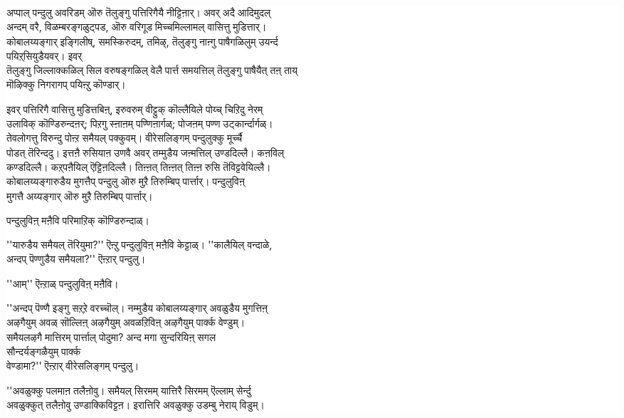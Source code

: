   अप्पाल् पन्दुलु अवरिडम् ऒरु तॆलुङ्गु पत्तिरिगैयै नीट्टिऩार्। अवर् अदै आदिमुदल्  
अन्दम् वरै, विळम्बरङ्गळुट्पड, ऒरु वरिगूड मिच्चमिल्लामल् वासित्तु मुडित्तार्।  
कोबालय्यङ्गार् इङ्गिलीष्, समस्किरुदम्, तमिऴ्, तॆलुङ्गु नाऩ्गु पाषैगळिलुम् उयर्न्द  
पयिऱ्‌सियुडैयवर्। इवर्  
तॆलुङ्गु जिल्लाक्कळिल् सिल वरुषङ्गळिल् वेलै पार्त्त समयत्तिल् तॆलुङ्गु पाषैयैत् तऩ् ताय्  
मॊऴिक्कु निगरागप् पयिऩ्ऱु कॊण्डार्।   
  
  इवर् पत्तिरिगै वासित्तु मुडित्तबिऩ्, इरुवरुम् वीट्टुक् कॊल्लैयिले पोय्च् चिऱिदु नेरम्  
उलाविक् कॊण्डिरुन्दऩर्; पिऱगु स्ऩाऩम् पण्णिऩार्गळ्; पोजऩम् पण्ण उट्कार्न्दार्गळ्।   
  तेवलोगत्तु विरुन्दु पोऩ्ऱ समैयल् पक्कुवम्। वीरेसलिङ्गम् पन्दुलुक्कु मूर्च्चै  
पोडत् तॆरिन्ददु। इत्तऩै रुसियाऩ उणवै अवर् तम्मुडैय जऩ्मत्तिल् उण्डदिल्लै। कऩविल्  
कण्डदिल्लै। कऱ्‌पऩैयिल् ऎट्टिऩदिल्लै। तिऩ्ऩत् तिऩ्ऩत् तिऩ्ऩ रुसि तॆविट्टवेयिल्लै।  
कोबालय्यङ्गारुडैय मुगत्तैप् पन्दुलु ऒरु मुऱै तिरुम्बिप् पार्त्तार्। पन्दुलुविऩ्  
मुगत्तै अय्यङ्गार् ऒरु मुऱै तिरुम्बिप् पार्त्तार्।   
  
  पन्दुलुविऩ् मऩैवि परिमाऱिक् कॊण्डिरुन्दाळ्।   
  
  ''यारुडैय समैयल् तॆरियुमा?'' ऎऩ्ऱु पन्दुलुविऩ् मऩैवि केट्टाळ्। ''कालैयिल् वन्दाळे,  
अन्दप् पॆण्णुडैय समैयला?'' ऎऩ्ऱार् पन्दुलु।   
  
  ''आम्'' ऎऩ्ऱाळ् पन्दुलुविऩ् मऩैवि।   
  
  ''अन्दप् पॆण्णै इङ्गु सऱ्‌ऱे वरच्चॊल्। नम्मुडैय कोबालय्यङ्गार् अवळुडैय मुगत्तिऩ्  
अऴगैयुम् अवळ् सॊल्लिऩ्  अऴगैयुम् अवळऱिविऩ् अऴगैयुम् पार्क्क वेण्डुम्।  
समैयलऴगै मात्तिरम् पार्त्ताल् पोदुमा? अन्द मगा सुन्दरियिऩ् सगल  
सौन्दर्यङ्गळैयुम् पार्क्क  
वेण्डामा?'' ऎऩ्ऱार् वीरेसलिङ्गम् पन्दुलु।   
  
  ''अवळुक्कु पलमाऩ तलैऩोवु। समैयल् सिरमम् यात्तिरै सिरमम् ऎल्लाम् सेर्न्दु  
अवळुक्कुत् तलैऩोवु उण्डाक्किविट्टऩ। इरात्तिरि अवळुक्कु उडम्बु नेराय् विडुम्।   
